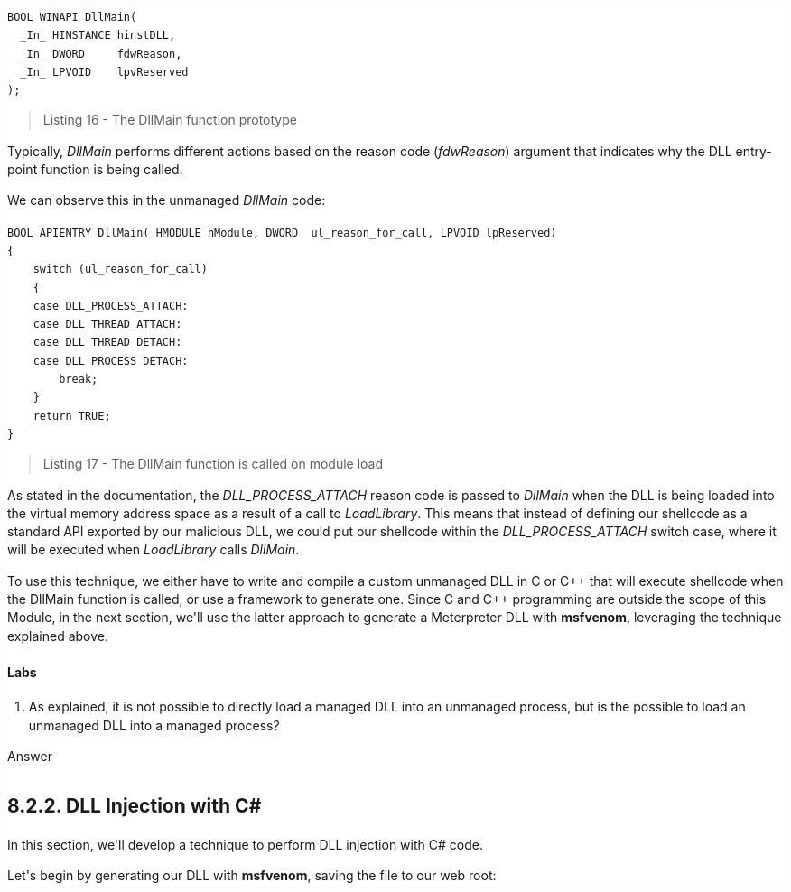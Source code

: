 ```
BOOL WINAPI DllMain(
  _In_ HINSTANCE hinstDLL,
  _In_ DWORD     fdwReason,
  _In_ LPVOID    lpvReserved
);
```

> Listing 16 - The DllMain function prototype

Typically, _DllMain_ performs different actions based on the reason code (_fdwReason_) argument that indicates why the DLL entry-point function is being called.

We can observe this in the unmanaged _DllMain_ code:

```
BOOL APIENTRY DllMain( HMODULE hModule, DWORD  ul_reason_for_call, LPVOID lpReserved)
{
    switch (ul_reason_for_call)
    {
    case DLL_PROCESS_ATTACH:
    case DLL_THREAD_ATTACH:
    case DLL_THREAD_DETACH:
    case DLL_PROCESS_DETACH:
        break;
    }
    return TRUE;
}
```

> Listing 17 - The DllMain function is called on module load

As stated in the documentation, the _DLL_PROCESS_ATTACH_ reason code is passed to _DllMain_ when the DLL is being loaded into the virtual memory address space as a result of a call to _LoadLibrary_. This means that instead of defining our shellcode as a standard API exported by our malicious DLL, we could put our shellcode within the _DLL_PROCESS_ATTACH_ switch case, where it will be executed when _LoadLibrary_ calls _DllMain_.

To use this technique, we either have to write and compile a custom unmanaged DLL in C or C++ that will execute shellcode when the DllMain function is called, or use a framework to generate one. Since C and C++ programming are outside the scope of this Module, in the next section, we'll use the latter approach to generate a Meterpreter DLL with **msfvenom**, leveraging the technique explained above.

#### Labs

1. As explained, it is not possible to directly load a managed DLL into an unmanaged process, but is the possible to load an unmanaged DLL into a managed process?

Answer

## 8.2.2. DLL Injection with C#

In this section, we'll develop a technique to perform DLL injection with C# code.

Let's begin by generating our DLL with **msfvenom**, saving the file to our web root:
